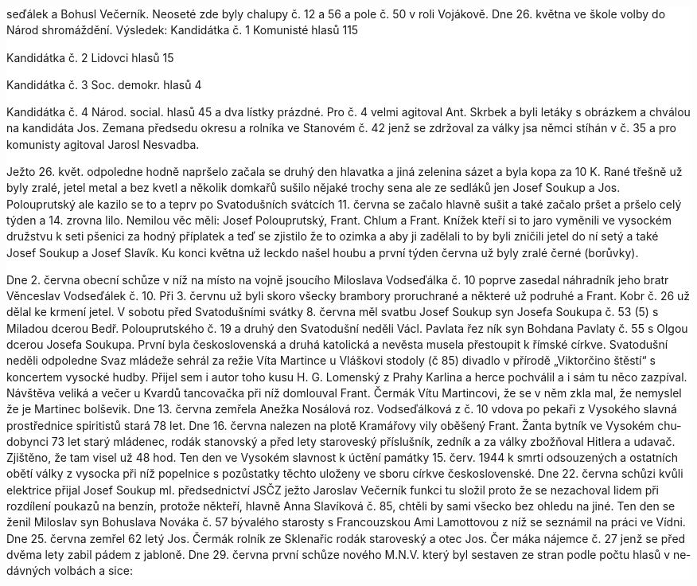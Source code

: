 seďálek a Bohusl Večerník. Neoseté zde byly chalupy č. 12 a 56 a pole č. 50 v roli Vojákově.
Dne 26. května ve škole volby do Národ shromáždění. Výsledek:
Kandidátka č. 1 Komunisté hlasů 115

Kandidátka č. 2 Lidovci hlasů 15

Kandidátka č. 3 Soc. demokr. hlasů 4

Kandidátka č. 4 Národ. social. hlasů 45 a dva lístky prázdné.
Pro č. 4 velmi agitoval Ant. Skrbek a byli letáky s obrázkem a chválou na kandidáta Jos. Zemana
předsedu okresu a rolníka ve Stanovém č. 42 jenž se zdržoval za války jsa němci stíhán v č. 35 a pro
komunisty agitoval Jarosl Nesvadba.


Ježto 26. květ. odpoledne hodně napršelo začala se druhý den hlavatka a jiná zelenina sázet a byla
kopa za 10 K.
Rané třešně už byly zralé, jetel metal a bez kvetl a několik domkařů sušilo nějaké trochy sena ale
ze sedláků jen Josef Soukup a Jos. Polouprutský ale kazilo se to a teprv po Svatodušních svátcích
11. června se začalo hlavně sušit a také začalo pršet a pršelo celý týden a 14. zrovna lilo.
Nemilou věc měli: Josef Polouprutský, Frant. Chlum a Frant. Knížek kteří si to jaro vyměnili ve
vysockém družstvu k seti pšenici za hodný příplatek a teď se zjistilo že to ozimka a aby ji zadělali
to by byli zničili jetel do ní setý a také Josef Soukup a Josef Slavík.
Ku konci května už leckdo našel houbu a první týden června už byly zralé černé (borůvky).


Dne 2. června obecní schůze v níž na místo na vojně jsoucího Miloslava Vodseďálka č. 10 poprve
zasedal náhradník jeho bratr Věnceslav Vodseďálek č. 10.
Při 3. červnu už byli skoro všecky brambory proruchrané a některé už podruhé a Frant. Kobr
č. 26 už dělal ke krmení jetel.
V sobotu před Svatodušními svátky 8. června měl svatbu Josef Soukup syn Josefa Soukupa č. 53
(5) s Miladou dcerou Bedř. Polouprutského č. 19 a druhý den Svatodušní neděli Václ. Pavlata řez­
ník syn Bohdana Pavlaty č. 55 s Olgou dcerou Josefa Soukupa. První byla československá a druhá
katolická a nevěsta musela přestoupit k římské církve.
Svatodušní neděli odpoledne Svaz mládeže sehrál za režie Víta Martince u Vláškovi stodoly
(č 85) divadlo v přírodě „Viktorčino štěstí“ s koncertem vysocké hudby. Přijel sem i autor toho
kusu H. G. Lomenský z Prahy Karlina a herce pochválil a i sám tu něco zazpíval. Návštěva veliká
a večer u Kvardů tancovačka při níž domlouval Frant. Čermák Vítu Martincovi, že se v něm zkla­
mal, že nemyslel že je Martinec bolševik.
Dne 13. června zemřela Anežka Nosálová roz. Vodseďálková z č. 10 vdova po pekaři z Vysokého
slavná prostřednice spiritistů stará 78 let.
Dne 16. června nalezen na plotě Kramářovy vily oběšený Frant. Žanta bytník ve Vysokém chu­
dobynci 73 let starý mládenec, rodák stanovský a před lety staroveský příslušník, zedník a za války
zbožňoval Hitlera a udavač. Zjištěno, že tam visel už 48 hod.
Ten den ve Vysokém slavnost k úctění památky 15. červ. 1944 k smrti odsouzených a ostatních
obětí války z vysocka při níž popelnice s pozůstatky těchto uloženy ve sboru církve československé.
Dne 22. června schůzi kvůli elektrice přijal Josef Soukup ml. předsednictví JSČZ ježto Jaroslav
Večerník funkci tu složil proto že se nezachoval lidem při rozdílení poukazů na benzín, protože
někteří, hlavně Anna Slavíková č. 85, chtěli by sami všecko bez ohledu na jiné.
Ten den se ženil Miloslav syn Bohuslava Nováka č. 57 bývalého starosty s Francouzskou Ami
Lamottovou z níž se seznámil na práci ve Vídni.
Dne 25. června zemřel 62 letý Jos. Čermák rolník ze Sklenařic rodák staroveský a otec Jos. Čer­
máka nájemce č. 27 jenž se před dvěma lety zabil pádem z jabloně.
Dne 29. června první schůze nového M.N.V. který byl sestaven ze stran podle počtu hlasů v ne­
dávných volbách a sice:
